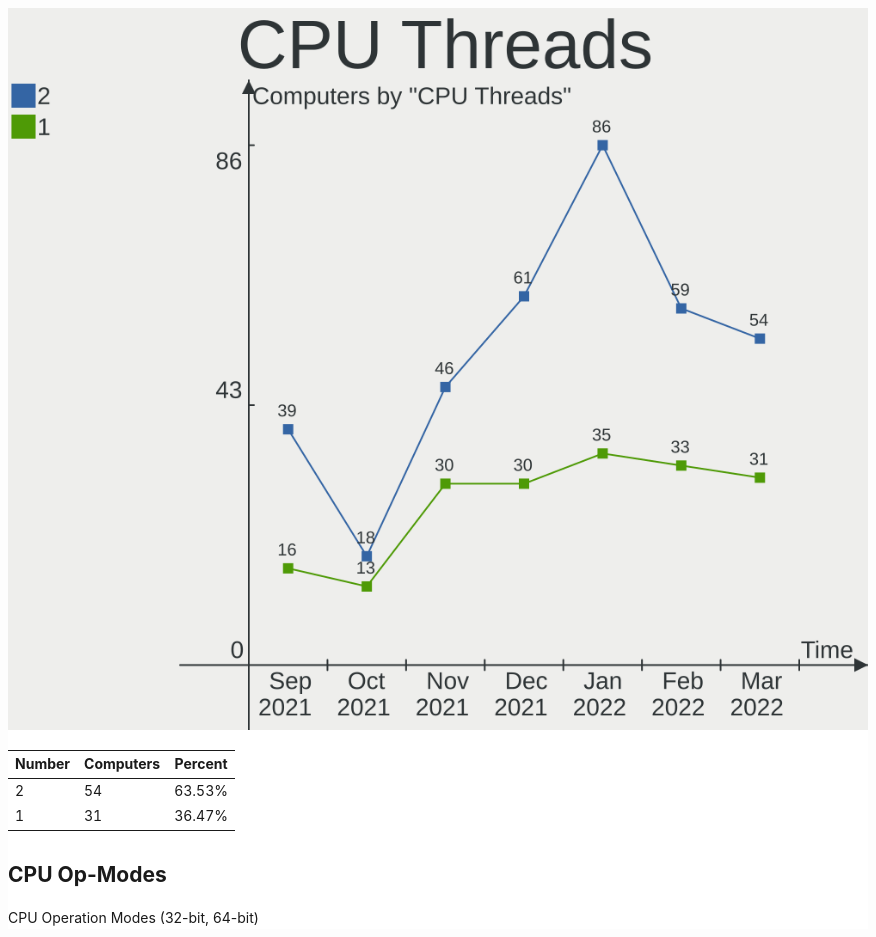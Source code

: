 ![CPU Threads](./All/images/line_chart/cpu_threads.svg)

| Number | Computers | Percent |
|--------|-----------|---------|
| 2      | 54        | 63.53%  |
| 1      | 31        | 36.47%  |

CPU Op-Modes
------------

CPU Operation Modes (32-bit, 64-bit)
